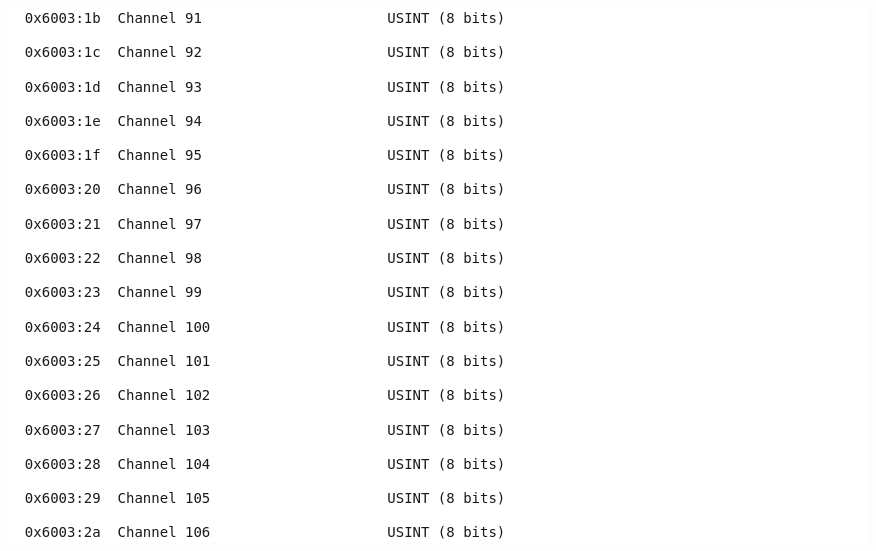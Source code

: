 </tr>
<tr class="txpdo">
<td  colspan=4 align="left"></td>
<td ><pre>  0x6003:1b  Channel 91                      USINT (8 bits)</pre></td>
</tr>
<tr class="txpdo">
<td  colspan=4 align="left"></td>
<td ><pre>  0x6003:1c  Channel 92                      USINT (8 bits)</pre></td>
</tr>
<tr class="txpdo">
<td  colspan=4 align="left"></td>
<td ><pre>  0x6003:1d  Channel 93                      USINT (8 bits)</pre></td>
</tr>
<tr class="txpdo">
<td  colspan=4 align="left"></td>
<td ><pre>  0x6003:1e  Channel 94                      USINT (8 bits)</pre></td>
</tr>
<tr class="txpdo">
<td  colspan=4 align="left"></td>
<td ><pre>  0x6003:1f  Channel 95                      USINT (8 bits)</pre></td>
</tr>
<tr class="txpdo">
<td  colspan=4 align="left"></td>
<td ><pre>  0x6003:20  Channel 96                      USINT (8 bits)</pre></td>
</tr>
<tr class="txpdo">
<td  colspan=4 align="left"></td>
<td ><pre>  0x6003:21  Channel 97                      USINT (8 bits)</pre></td>
</tr>
<tr class="txpdo">
<td  colspan=4 align="left"></td>
<td ><pre>  0x6003:22  Channel 98                      USINT (8 bits)</pre></td>
</tr>
<tr class="txpdo">
<td  colspan=4 align="left"></td>
<td ><pre>  0x6003:23  Channel 99                      USINT (8 bits)</pre></td>
</tr>
<tr class="txpdo">
<td  colspan=4 align="left"></td>
<td ><pre>  0x6003:24  Channel 100                     USINT (8 bits)</pre></td>
</tr>
<tr class="txpdo">
<td  colspan=4 align="left"></td>
<td ><pre>  0x6003:25  Channel 101                     USINT (8 bits)</pre></td>
</tr>
<tr class="txpdo">
<td  colspan=4 align="left"></td>
<td ><pre>  0x6003:26  Channel 102                     USINT (8 bits)</pre></td>
</tr>
<tr class="txpdo">
<td  colspan=4 align="left"></td>
<td ><pre>  0x6003:27  Channel 103                     USINT (8 bits)</pre></td>
</tr>
<tr class="txpdo">
<td  colspan=4 align="left"></td>
<td ><pre>  0x6003:28  Channel 104                     USINT (8 bits)</pre></td>
</tr>
<tr class="txpdo">
<td  colspan=4 align="left"></td>
<td ><pre>  0x6003:29  Channel 105                     USINT (8 bits)</pre></td>
</tr>
<tr class="txpdo">
<td  colspan=4 align="left"></td>
<td ><pre>  0x6003:2a  Channel 106                     USINT (8 bits)</pre></td>